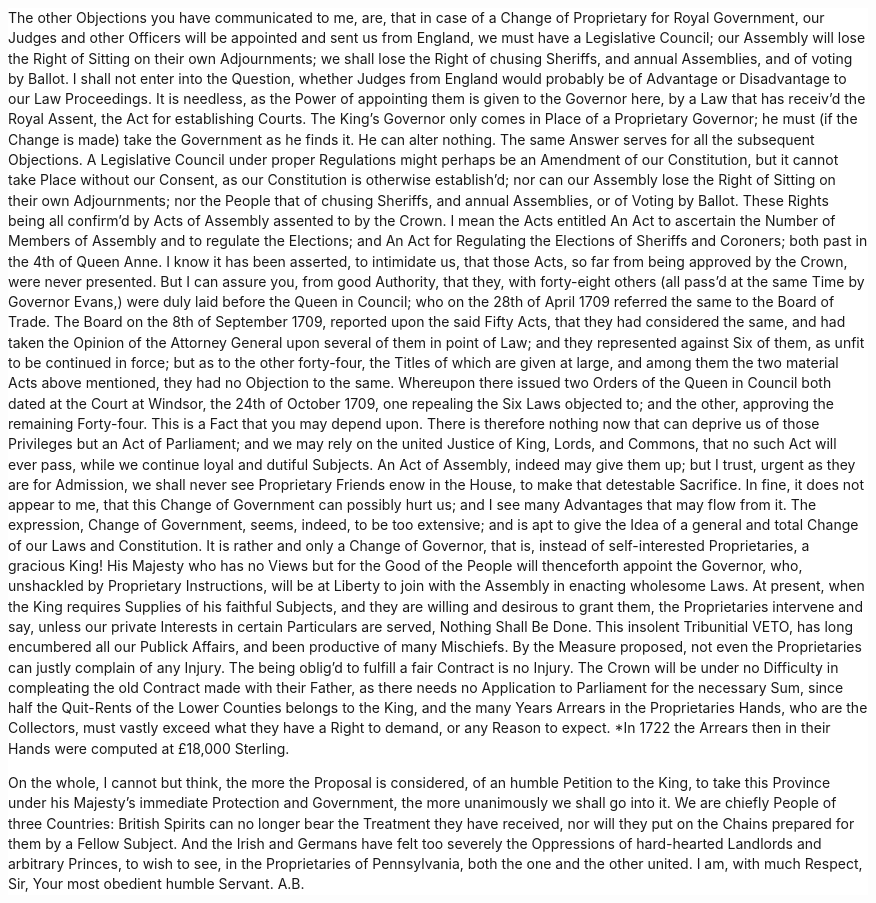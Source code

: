 The other Objections you have communicated to me, are, that in case of a Change of Proprietary for Royal Government, our Judges and other Officers will be appointed and sent us from England, we must have a Legislative Council; our Assembly will lose the Right of Sitting on their own Adjournments; we shall lose the Right of chusing Sheriffs, and annual Assemblies, and of voting by Ballot. I shall not enter into the Question, whether Judges from England would probably be of Advantage or Disadvantage to our Law Proceedings. It is needless, as the Power of appointing them is given to the Governor here, by a Law that has receiv’d the Royal Assent, the Act for establishing Courts. The King’s Governor only comes in Place of a Proprietary Governor; he must (if the Change is made) take the Government as he finds it. He can alter nothing. The same Answer serves for all the subsequent Objections. A Legislative Council under proper Regulations might perhaps be an Amendment of our Constitution, but it cannot take Place without our Consent, as our Constitution is otherwise establish’d; nor can our Assembly lose the Right of Sitting on their own Adjournments; nor the People that of chusing Sheriffs, and annual Assemblies, or of Voting by Ballot. These Rights being all confirm’d by Acts of Assembly assented to by the Crown. I mean the Acts entitled An Act to ascertain the Number of Members of Assembly and to regulate the Elections; and An Act for Regulating the Elections of Sheriffs and Coroners; both past in the 4th of Queen Anne. I know it has been asserted, to intimidate us, that those Acts, so far from being approved by the Crown, were never presented. But I can assure you, from good Authority, that they, with forty-eight others (all pass’d at the same Time by Governor Evans,) were duly laid before the Queen in Council; who on the 28th of April 1709 referred the same to the Board of Trade. The Board on the 8th of September 1709, reported upon the said Fifty Acts, that they had considered the same, and had taken the Opinion of the Attorney General upon several of them in point of Law; and they represented against Six of them, as unfit to be continued in force; but as to the other forty-four, the Titles of which are given at large, and among them the two material Acts above mentioned, they had no Objection to the same. Whereupon there issued two Orders of the Queen in Council both dated at the Court at Windsor, the 24th of October 1709, one repealing the Six Laws objected to; and the other, approving the remaining Forty-four. This is a Fact that you may depend upon. There is therefore nothing now that can deprive us of those Privileges but an Act of Parliament; and we may rely on the united Justice of King, Lords, and Commons, that no such Act will ever pass, while we continue loyal and dutiful Subjects. An Act of Assembly, indeed may give them up; but I trust, urgent as they are for Admission, we shall never see Proprietary Friends enow in the House, to make that detestable Sacrifice.
In fine, it does not appear to me, that this Change of Government can possibly hurt us; and I see many Advantages that may flow from it. The expression, Change of Government, seems, indeed, to be too extensive; and is apt to give the Idea of a general and total Change of our Laws and Constitution. It is rather and only a Change of Governor, that is, instead of self-interested Proprietaries, a gracious King! His Majesty who has no Views but for the Good of the People will thenceforth appoint the Governor, who, unshackled by Proprietary Instructions, will be at Liberty to join with the Assembly in enacting wholesome Laws. At present, when the King requires Supplies of his faithful Subjects, and they are willing and desirous to grant them, the Proprietaries intervene and say, unless our private Interests in certain Particulars are served, Nothing Shall Be Done. This insolent Tribunitial VETO, has long encumbered all our Publick Affairs, and been productive of many Mischiefs. By the Measure proposed, not even the Proprietaries can justly complain of any Injury. The being oblig’d to fulfill a fair Contract is no Injury. The Crown will be under no Difficulty in compleating the old Contract made with their Father, as there needs no Application to Parliament for the necessary Sum, since half the Quit-Rents of the Lower Counties belongs to the King, and the many Years Arrears in the Proprietaries Hands, who are the Collectors, must vastly exceed what they have a Right to demand, or any Reason to expect.
   *In 1722 the Arrears then in their Hands were computed at £18,000 Sterling.

On the whole, I cannot but think, the more the Proposal is considered, of an humble Petition to the King, to take this Province under his Majesty’s immediate Protection and Government, the more unanimously we shall go into it. We are chiefly People of three Countries: British Spirits can no longer bear the Treatment they have received, nor will they put on the Chains prepared for them by a Fellow Subject. And the Irish and Germans have felt too severely the Oppressions of hard-hearted Landlords and arbitrary Princes, to wish to see, in the Proprietaries of Pennsylvania, both the one and the other united.
I am, with much Respect, Sir, Your most obedient humble Servant.
A.B.

